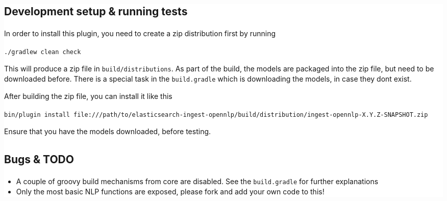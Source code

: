 ## Development setup & running tests

In order to install this plugin, you need to create a zip distribution first by running

```bash
./gradlew clean check
```

This will produce a zip file in `build/distributions`. As part of the build, the models are packaged into the zip file, but need to be downloaded before. There is a special task in the `build.gradle` which is downloading the models, in case they dont exist.

After building the zip file, you can install it like this

```bash
bin/plugin install file:///path/to/elasticsearch-ingest-opennlp/build/distribution/ingest-opennlp-X.Y.Z-SNAPSHOT.zip
```

Ensure that you have the models downloaded, before testing.

## Bugs & TODO

* A couple of groovy build mechanisms from core are disabled. See the `build.gradle` for further explanations
* Only the most basic NLP functions are exposed, please fork and add your own code to this!

